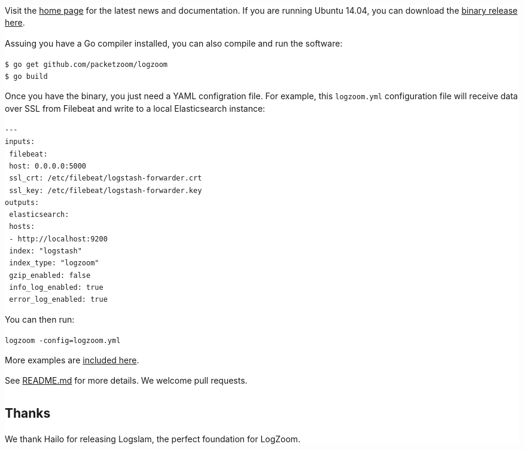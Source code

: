 Visit the [home page](https://github.com/packetzoom/logzoom) for the latest news and documentation. If you are running Ubuntu 14.04, you can download the [binary release here](https://github.com/packetzoom/logzoom/releases).

Assuing you have a Go compiler installed, you can also compile and run the software:

```
$ go get github.com/packetzoom/logzoom
$ go build
```

Once you have the binary, you just need a YAML configration file. For example, this `logzoom.yml` configuration file will receive data over SSL from Filebeat and write to a local Elasticsearch instance:

```
---
inputs:
 filebeat:
 host: 0.0.0.0:5000
 ssl_crt: /etc/filebeat/logstash-forwarder.crt
 ssl_key: /etc/filebeat/logstash-forwarder.key
outputs:
 elasticsearch:
 hosts:
 - http://localhost:9200
 index: "logstash"
 index_type: "logzoom"
 gzip_enabled: false
 info_log_enabled: true
 error_log_enabled: true
```

You can then run:

```
logzoom -config=logzoom.yml
```

More examples are [included here](https://github.com/packetzoom/logzoom/tree/master/examples).

See [README.md](https://github.com/packetzoom/logzoom/blob/master/README.md) for more details. We welcome pull requests.

## Thanks

We thank Hailo for releasing Logslam, the perfect foundation for LogZoom.
